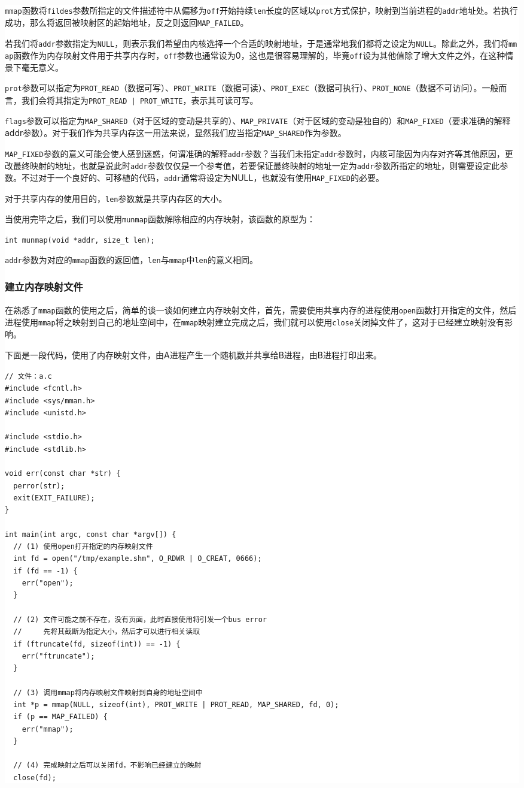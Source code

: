 `mmap`函数将`fildes`参数所指定的文件描述符中从偏移为`off`开始持续`len`长度的区域以`prot`方式保护，映射到当前进程的`addr`地址处。若执行成功，那么将返回被映射区的起始地址，反之则返回`MAP_FAILED`。

若我们将`addr`参数指定为`NULL`，则表示我们希望由内核选择一个合适的映射地址，于是通常地我们都将之设定为`NULL`。除此之外，我们将`mmap`函数作为内存映射文件用于共享内存时，`off`参数也通常设为0，这也是很容易理解的，毕竟`off`设为其他值除了增大文件之外，在这种情景下毫无意义。

`prot`参数可以指定为`PROT_READ`（数据可写）、`PROT_WRITE`（数据可读）、`PROT_EXEC`（数据可执行）、`PROT_NONE`（数据不可访问）。一般而言，我们会将其指定为`PROT_READ | PROT_WRITE`，表示其可读可写。

`flags`参数可以指定为`MAP_SHARED`（对于区域的变动是共享的）、`MAP_PRIVATE`（对于区域的变动是独自的）和`MAP_FIXED`（要求准确的解释addr参数）。对于我们作为共享内存这一用法来说，显然我们应当指定`MAP_SHARED`作为参数。

`MAP_FIXED`参数的意义可能会使人感到迷惑，何谓准确的解释`addr`参数？当我们未指定`addr`参数时，内核可能因为内存对齐等其他原因，更改最终映射的地址，也就是说此时`addr`参数仅仅是一个参考值，若要保证最终映射的地址一定为`addr`参数所指定的地址，则需要设定此参数。不过对于一个良好的、可移植的代码，`addr`通常将设定为NULL，也就没有使用`MAP_FIXED`的必要。

对于共享内存的使用目的，`len`参数就是共享内存区的大小。

当使用完毕之后，我们可以使用`munmap`函数解除相应的内存映射，该函数的原型为：

```
int munmap(void *addr, size_t len);
```

`addr`参数为对应的`mmap`函数的返回值，`len`与`mmap`中`len`的意义相同。

### 建立内存映射文件

在熟悉了`mmap`函数的使用之后，简单的谈一谈如何建立内存映射文件，首先，需要使用共享内存的进程使用`open`函数打开指定的文件，然后进程使用`mmap`将之映射到自己的地址空间中，在`mmap`映射建立完成之后，我们就可以使用`close`关闭掉文件了，这对于已经建立映射没有影响。

下面是一段代码，使用了内存映射文件，由A进程产生一个随机数并共享给B进程，由B进程打印出来。

```
// 文件：a.c
#include <fcntl.h>
#include <sys/mman.h>
#include <unistd.h>

#include <stdio.h>
#include <stdlib.h>

void err(const char *str) {
  perror(str);
  exit(EXIT_FAILURE);
}

int main(int argc, const char *argv[]) {
  // (1) 使用open打开指定的内存映射文件
  int fd = open("/tmp/example.shm", O_RDWR | O_CREAT, 0666);
  if (fd == -1) {
    err("open");
  }

  // (2) 文件可能之前不存在，没有页面，此时直接使用将引发一个bus error
  //     先将其截断为指定大小，然后才可以进行相关读取
  if (ftruncate(fd, sizeof(int)) == -1) {
    err("ftruncate");
  }

  // (3) 调用mmap将内存映射文件映射到自身的地址空间中
  int *p = mmap(NULL, sizeof(int), PROT_WRITE | PROT_READ, MAP_SHARED, fd, 0);
  if (p == MAP_FAILED) {
    err("mmap");
  }

  // (4) 完成映射之后可以关闭fd，不影响已经建立的映射
  close(fd);

```